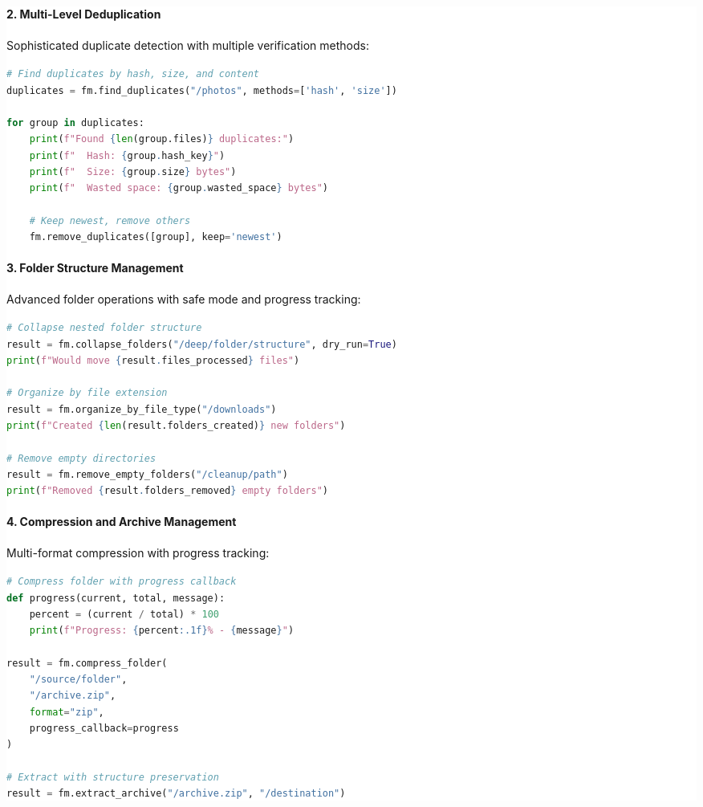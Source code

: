 #### 2. **Multi-Level Deduplication**
Sophisticated duplicate detection with multiple verification methods:

```python
# Find duplicates by hash, size, and content
duplicates = fm.find_duplicates("/photos", methods=['hash', 'size'])

for group in duplicates:
    print(f"Found {len(group.files)} duplicates:")
    print(f"  Hash: {group.hash_key}")
    print(f"  Size: {group.size} bytes")
    print(f"  Wasted space: {group.wasted_space} bytes")

    # Keep newest, remove others
    fm.remove_duplicates([group], keep='newest')
```

#### 3. **Folder Structure Management**
Advanced folder operations with safe mode and progress tracking:

```python
# Collapse nested folder structure
result = fm.collapse_folders("/deep/folder/structure", dry_run=True)
print(f"Would move {result.files_processed} files")

# Organize by file extension
result = fm.organize_by_file_type("/downloads")
print(f"Created {len(result.folders_created)} new folders")

# Remove empty directories
result = fm.remove_empty_folders("/cleanup/path")
print(f"Removed {result.folders_removed} empty folders")
```

#### 4. **Compression and Archive Management**
Multi-format compression with progress tracking:

```python
# Compress folder with progress callback
def progress(current, total, message):
    percent = (current / total) * 100
    print(f"Progress: {percent:.1f}% - {message}")

result = fm.compress_folder(
    "/source/folder",
    "/archive.zip",
    format="zip",
    progress_callback=progress
)

# Extract with structure preservation
result = fm.extract_archive("/archive.zip", "/destination")
```

